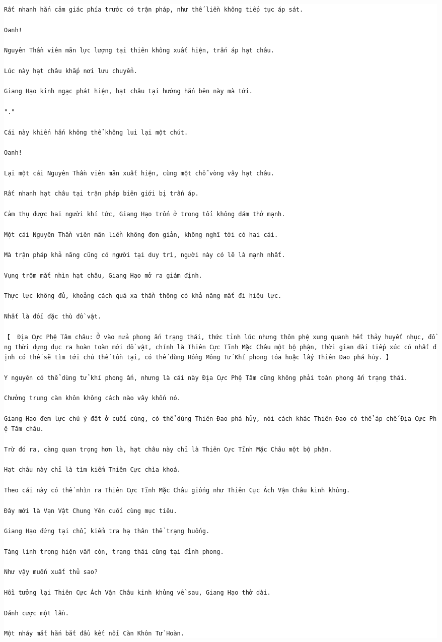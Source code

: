 	Rất nhanh hắn cảm giác phía trước có trận pháp, như thế liền không tiếp tục áp sát.

	Oanh!

	Nguyên Thần viên mãn lực lượng tại thiên không xuất hiện, trấn áp hạt châu.

	Lúc này hạt châu khắp nơi lưu chuyển.

	Giang Hạo kinh ngạc phát hiện, hạt châu tại hướng hắn bên này mà tới.

	"."

	Cái này khiến hắn không thể không lui lại một chút.

	Oanh!

	Lại một cái Nguyên Thần viên mãn xuất hiện, cùng một chỗ vòng vây hạt châu.

	Rất nhanh hạt châu tại trận pháp biên giới bị trấn áp.

	Cảm thụ được hai người khí tức, Giang Hạo trốn ở trong tối không dám thở mạnh.

	Một cái Nguyên Thần viên mãn liền không đơn giản, không nghĩ tới có hai cái.

	Mà trận pháp khả năng cũng có người tại duy trì, người này có lẽ là mạnh nhất.

	Vụng trộm mắt nhìn hạt châu, Giang Hạo mở ra giám định.

	Thực lực không đủ, khoảng cách quá xa thần thông có khả năng mất đi hiệu lực.

	Nhất là đối đặc thù đồ vật.

	【  Địa Cực Phệ Tâm châu: Ở vào nửa phong ấn trạng thái, thức tỉnh lúc nhưng thôn phệ xung quanh hết thảy huyết nhục, đồng thời dựng dục ra hoàn toàn mới đồ vật, chính là Thiên Cực Tĩnh Mặc Châu một bộ phận, thời gian dài tiếp xúc có nhất định có thể sẽ tìm tới chủ thể tồn tại, có thể dùng Hồng Mông Tử Khí phong tỏa hoặc lấy Thiên Đao phá hủy. 】

	Y nguyên có thể dùng tử khí phong ấn, nhưng là cái này Địa Cực Phệ Tâm cũng không phải toàn phong ấn trạng thái.

	Chưởng trung càn khôn không cách nào vây khốn nó.

	Giang Hạo đem lực chú ý đặt ở cuối cùng, có thể dùng Thiên Đao phá hủy, nói cách khác Thiên Đao có thể áp chế Địa Cực Phệ Tâm châu.

	Trừ đó ra, càng quan trọng hơn là, hạt châu này chỉ là Thiên Cực Tĩnh Mặc Châu một bộ phận.

	Hạt châu này chỉ là tìm kiếm Thiên Cực chìa khoá.

	Theo cái này có thể nhìn ra Thiên Cực Tĩnh Mặc Châu giống như Thiên Cực Ách Vận Châu kinh khủng.

	Đây mới là Vạn Vật Chung Yên cuối cùng mục tiêu.

	Giang Hạo đứng tại chỗ, kiểm tra hạ thân thể trạng huống.

	Tàng linh trọng hiện vẫn còn, trạng thái cũng tại đỉnh phong.

	Như vậy muốn xuất thủ sao?

	Hồi tưởng lại Thiên Cực Ách Vận Châu kinh khủng về sau, Giang Hạo thở dài.

	Đánh cược một lần.

	Một nháy mắt hắn bắt đầu kết nối Càn Khôn Tử Hoàn.
